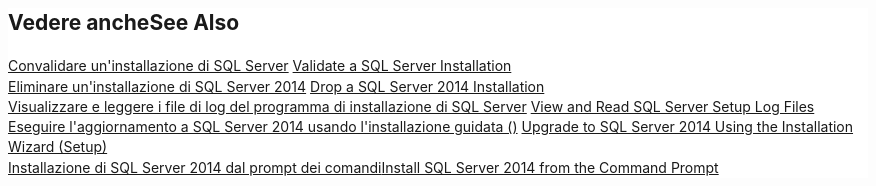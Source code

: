 ## <a name="see-also"></a><span data-ttu-id="a0951-246">Vedere anche</span><span class="sxs-lookup"><span data-stu-id="a0951-246">See Also</span></span>  
 <span data-ttu-id="a0951-247">[Convalidare un'installazione di SQL Server](validate-a-sql-server-installation.md) </span><span class="sxs-lookup"><span data-stu-id="a0951-247">[Validate a SQL Server Installation](validate-a-sql-server-installation.md) </span></span>  
 <span data-ttu-id="a0951-248">[Eliminare un'installazione di SQL Server 2014](repair-a-failed-sql-server-installation.md) </span><span class="sxs-lookup"><span data-stu-id="a0951-248">[Drop a SQL Server 2014 Installation](repair-a-failed-sql-server-installation.md) </span></span>  
 <span data-ttu-id="a0951-249">[Visualizzare e leggere i file di log del programma di installazione di SQL Server](view-and-read-sql-server-setup-log-files.md) </span><span class="sxs-lookup"><span data-stu-id="a0951-249">[View and Read SQL Server Setup Log Files](view-and-read-sql-server-setup-log-files.md) </span></span>  
 <span data-ttu-id="a0951-250">[Eseguire l'aggiornamento a SQL Server 2014 usando l'installazione guidata &#40;&#41;](upgrade-sql-server-using-the-installation-wizard-setup.md) </span><span class="sxs-lookup"><span data-stu-id="a0951-250">[Upgrade to SQL Server 2014 Using the Installation Wizard &#40;Setup&#41;](upgrade-sql-server-using-the-installation-wizard-setup.md) </span></span>  
 [<span data-ttu-id="a0951-251">Installazione di SQL Server 2014 dal prompt dei comandi</span><span class="sxs-lookup"><span data-stu-id="a0951-251">Install SQL Server 2014 from the Command Prompt</span></span>](install-sql-server-from-the-command-prompt.md)  
  
  
